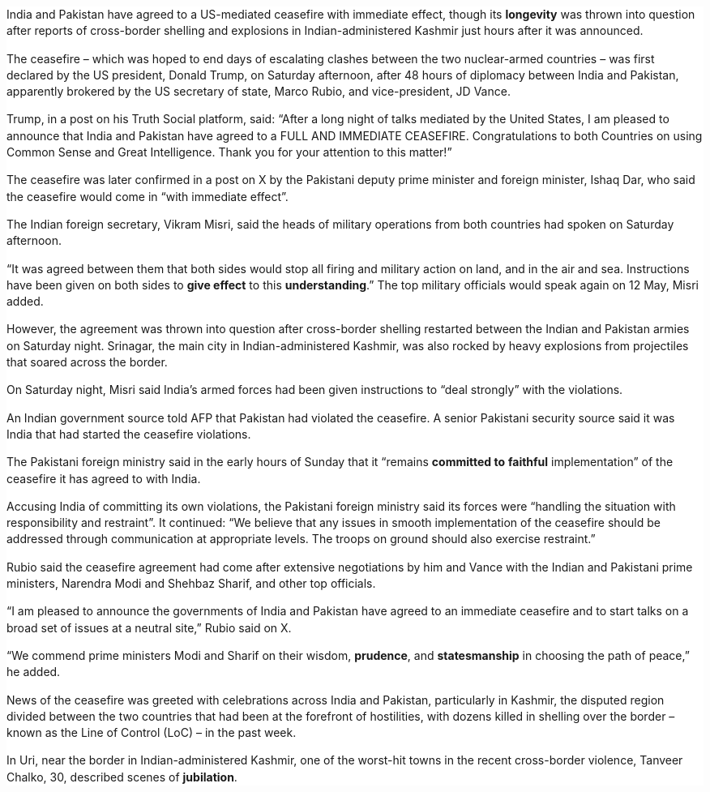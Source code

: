 India and Pakistan have agreed to a US-mediated ceasefire with immediate effect, though its **longevity** was thrown into question after reports of cross-border shelling and explosions in Indian-administered Kashmir just hours after it was announced.

The ceasefire – which was hoped to end days of escalating clashes between the two nuclear-armed countries – was first declared by the US president, Donald Trump, on Saturday afternoon, after 48 hours of diplomacy between India and Pakistan, apparently brokered by the US secretary of state, Marco Rubio, and vice-president, JD Vance.

Trump, in a post on his Truth Social platform, said: “After a long night of talks mediated by the United States, I am pleased to announce that India and Pakistan have agreed to a FULL AND IMMEDIATE CEASEFIRE. Congratulations to both Countries on using Common Sense and Great Intelligence. Thank you for your attention to this matter!”

The ceasefire was later confirmed in a post on X by the Pakistani deputy prime minister and foreign minister, Ishaq Dar, who said the ceasefire would come in “with immediate effect”.

The Indian foreign secretary, Vikram Misri, said the heads of military operations from both countries had spoken on Saturday afternoon.

“It was agreed between them that both sides would stop all firing and military action on land, and in the air and sea. Instructions have been given on both sides to **give effect** to this **understanding**.” The top military officials would speak again on 12 May, Misri added.

However, the agreement was thrown into question after cross-border shelling restarted between the Indian and Pakistan armies on Saturday night. Srinagar, the main city in Indian-administered Kashmir, was also rocked by heavy explosions from projectiles that soared across the border.

On Saturday night, Misri said India’s armed forces had been given instructions to “deal strongly” with the violations.

An Indian government source told AFP that Pakistan had violated the ceasefire. A senior Pakistani security source said it was India that had started the ceasefire violations.

The Pakistani foreign ministry said in the early hours of Sunday that it “remains **committed to** **faithful** implementation” of the ceasefire it has agreed to with India.

Accusing India of committing its own violations, the Pakistani foreign ministry said its forces were “handling the situation with responsibility and restraint”. It continued: “We believe that any issues in smooth implementation of the ceasefire should be addressed through communication at appropriate levels. The troops on ground should also exercise restraint.”

Rubio said the ceasefire agreement had come after extensive negotiations by him and Vance with the Indian and Pakistani prime ministers, Narendra Modi and Shehbaz Sharif, and other top officials.

“I am pleased to announce the governments of India and Pakistan have agreed to an immediate ceasefire and to start talks on a broad set of issues at a neutral site,” Rubio said on X.

“We commend prime ministers Modi and Sharif on their wisdom, **prudence**, and **statesmanship** in choosing the path of peace,” he added.

News of the ceasefire was greeted with celebrations across India and Pakistan, particularly in Kashmir, the disputed region divided between the two countries that had been at the forefront of hostilities, with dozens killed in shelling over the border – known as the Line of Control (LoC) – in the past week.

In Uri, near the border in Indian-administered Kashmir, one of the worst-hit towns in the recent cross-border violence, Tanveer Chalko, 30, described scenes of **jubilation**.
